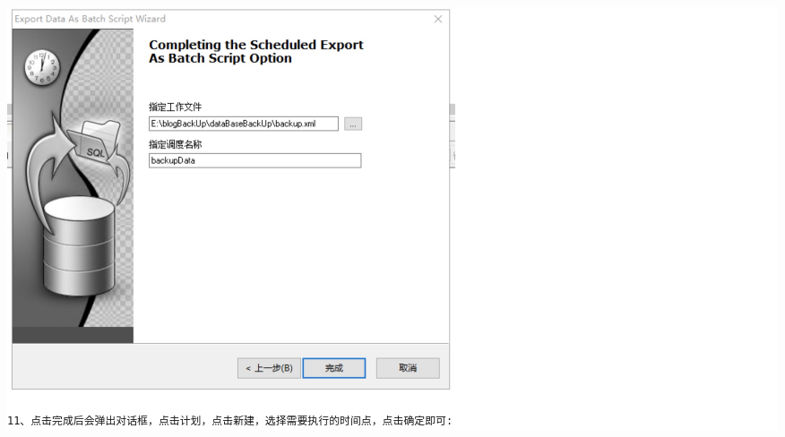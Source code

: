 <img src="image/img2_2_10.png" style="zoom:50%;" />

​		`11、点击完成后会弹出对话框，点击计划，点击新建，选择需要执行的时间点，点击确定即可:`
